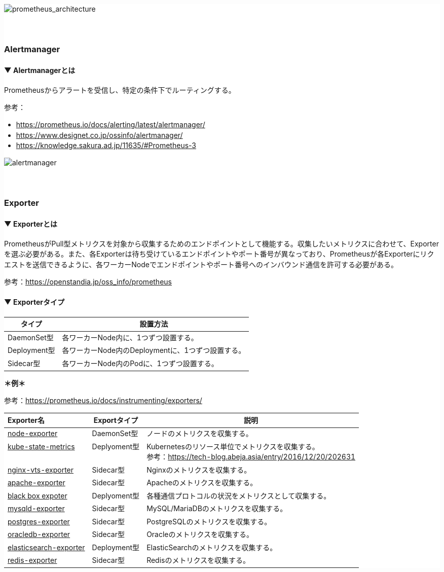 ![prometheus_architecture](https://raw.githubusercontent.com/hiroki-it/tech-notebook/master/images/prometheus_architecture.png)

<br>

### Alertmanager

#### ▼ Alertmanagerとは

Prometheusからアラートを受信し、特定の条件下でルーティングする。

参考：

- https://prometheus.io/docs/alerting/latest/alertmanager/
- https://www.designet.co.jp/ossinfo/alertmanager/
- https://knowledge.sakura.ad.jp/11635/#Prometheus-3

![alertmanager](https://raw.githubusercontent.com/hiroki-it/tech-notebook/master/images/alertmanager.png)

<br>

### Exporter

#### ▼ Exporterとは

PrometheusがPull型メトリクスを対象から収集するためのエンドポイントとして機能する。収集したいメトリクスに合わせて、Exporterを選ぶ必要がある。また、各Exporterは待ち受けているエンドポイントやポート番号が異なっており、Prometheusが各Exporterにリクエストを送信できるように、各ワーカーNodeでエンドポイントやポート番号へのインバウンド通信を許可する必要がある。

参考：https://openstandia.jp/oss_info/prometheus

#### ▼ Exporterタイプ

| タイプ       | 設置方法                                          |
| ------------ | ------------------------------------------------- |
| DaemonSet型  | 各ワーカーNode内に、1つずつ設置する。             |
| Deployment型 | 各ワーカーNode内のDeploymentに、1つずつ設置する。 |
| Sidecar型    | 各ワーカーNode内のPodに、1つずつ設置する。        |

**＊例＊**

参考：https://prometheus.io/docs/instrumenting/exporters/

| Exporter名                                                   | Exportタイプ | 説明                                                         |
| :----------------------------------------------------------- | ------------ | ------------------------------------------------------------ |
| [node-exporter](https://github.com/prometheus/node_exporter) | DaemonSet型  | ノードのメトリクスを収集する。                               |
| [kube-state-metrics](https://github.com/kubernetes/kube-state-metrics) | Deplyoment型 | Kubernetesのリソース単位でメトリクスを収集する。<br>参考：https://tech-blog.abeja.asia/entry/2016/12/20/202631 |
| [nginx-vts-exporter](https://github.com/hnlq715/nginx-vts-exporter) | Sidecar型    | Nginxのメトリクスを収集する。                                |
| [apache-exporter](https://github.com/Lusitaniae/apache_exporter) | Sidecar型    | Apacheのメトリクスを収集する。                               |
| [black box expoter](https://github.com/prometheus/blackbox_exporter) | Deplyoment型 | 各種通信プロトコルの状況をメトリクスとして収集する。         |
| [mysqld-exporter](https://github.com/prometheus/mysqld_exporter) | Sidecar型    | MySQL/MariaDBのメトリクスを収集する。                        |
| [postgres-exporter](https://github.com/prometheus-community/postgres_exporter) | Sidecar型    | PostgreSQLのメトリクスを収集する。                           |
| [oracledb-exporter](https://github.com/iamseth/oracledb_exporter) | Sidecar型    | Oracleのメトリクスを収集する。                               |
| [elasticsearch-exporter](https://github.com/prometheus-community/elasticsearch_exporter) | Deployment型 | ElasticSearchのメトリクスを収集する。                        |
| [redis-exporter](https://github.com/oliver006/redis_exporter) | Sidecar型    | Redisのメトリクスを収集する。                                |
